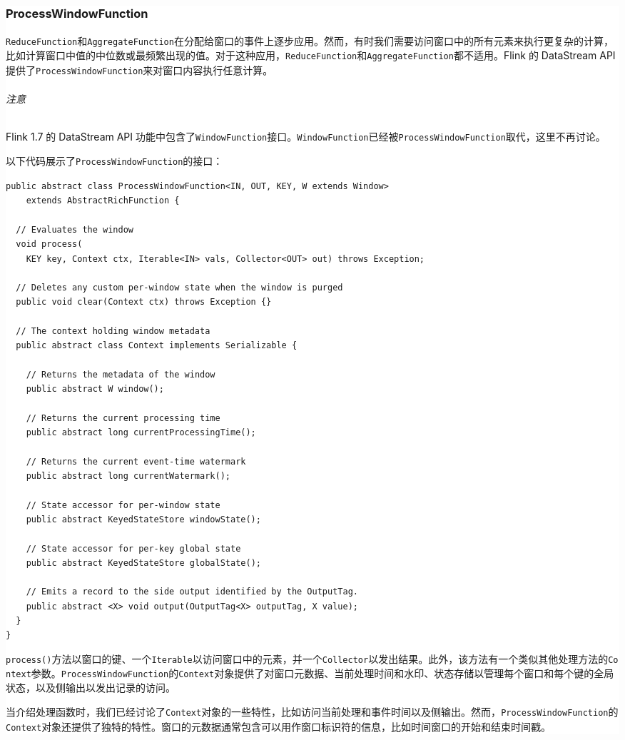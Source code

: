 ### ProcessWindowFunction

`ReduceFunction`和`AggregateFunction`在分配给窗口的事件上逐步应用。然而，有时我们需要访问窗口中的所有元素来执行更复杂的计算，比如计算窗口中值的中位数或最频繁出现的值。对于这种应用，`ReduceFunction`和`AggregateFunction`都不适用。Flink 的 DataStream API 提供了`ProcessWindowFunction`来对窗口内容执行任意计算。

###### 注意

Flink 1.7 的 DataStream API 功能中包含了`WindowFunction`接口。`WindowFunction`已经被`ProcessWindowFunction`取代，这里不再讨论。

以下代码展示了`ProcessWindowFunction`的接口：

```
public abstract class ProcessWindowFunction<IN, OUT, KEY, W extends Window> 
    extends AbstractRichFunction {

  // Evaluates the window
  void process(
    KEY key, Context ctx, Iterable<IN> vals, Collector<OUT> out) throws Exception;

  // Deletes any custom per-window state when the window is purged
  public void clear(Context ctx) throws Exception {}

  // The context holding window metadata
  public abstract class Context implements Serializable {

    // Returns the metadata of the window
    public abstract W window();

    // Returns the current processing time
    public abstract long currentProcessingTime();

    // Returns the current event-time watermark
    public abstract long currentWatermark();

    // State accessor for per-window state
    public abstract KeyedStateStore windowState();

    // State accessor for per-key global state
    public abstract KeyedStateStore globalState();

    // Emits a record to the side output identified by the OutputTag.
    public abstract <X> void output(OutputTag<X> outputTag, X value);
  }
}

```

`process()`方法以窗口的键、一个`Iterable`以访问窗口中的元素，并一个`Collector`以发出结果。此外，该方法有一个类似其他处理方法的`Context`参数。`ProcessWindowFunction`的`Context`对象提供了对窗口元数据、当前处理时间和水印、状态存储以管理每个窗口和每个键的全局状态，以及侧输出以发出记录的访问。

当介绍处理函数时，我们已经讨论了`Context`对象的一些特性，比如访问当前处理和事件时间以及侧输出。然而，`ProcessWindowFunction`的`Context`对象还提供了独特的特性。窗口的元数据通常包含可以用作窗口标识符的信息，比如时间窗口的开始和结束时间戳。

